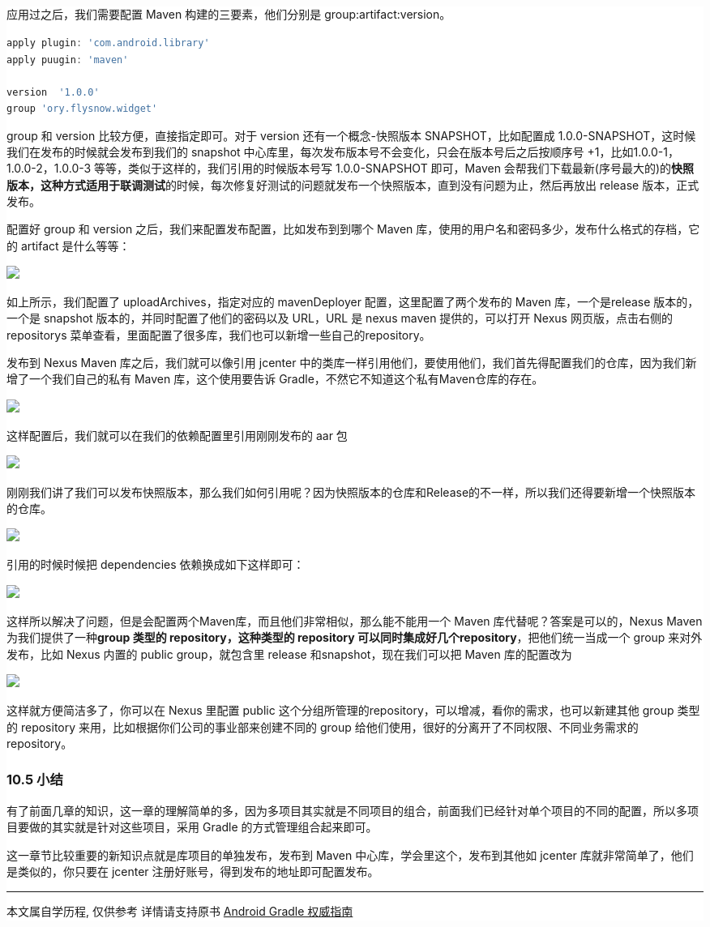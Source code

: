 应用过之后，我们需要配置 Maven 构建的三要素，他们分别是 group:artifact:version。

```groovy
apply plugin: 'com.android.library'
apply puugin: 'maven'

version  '1.0.0'
group 'ory.flysnow.widget'
```

group 和 version 比较方便，直接指定即可。对于 version 还有一个概念-快照版本 SNAPSHOT，比如配置成 1.0.0-SNAPSHOT，这时候我们在发布的时候就会发布到我们的 snapshot 中心库里，每次发布版本号不会变化，只会在版本号后之后按顺序号 +1，比如1.0.0-1，1.0.0-2，1.0.0-3 等等，类似于这样的，我们引用的时候版本号写 1.0.0-SNAPSHOT 即可，Maven 会帮我们下载最新(序号最大的)的**快照版本，这种方式适用于联调测试**的时候，每次修复好测试的问题就发布一个快照版本，直到没有问题为止，然后再放出 release 版本，正式发布。

配置好 group 和 version 之后，我们来配置发布配置，比如发布到到哪个 Maven 库，使用的用户名和密码多少，发布什么格式的存档，它的 artifact 是什么等等：

![](http://upload-images.jianshu.io/upload_images/1662509-e5e66e8df430ae0e.png?imageMogr2/auto-orient/strip%7CimageView2/2/w/1240)

如上所示，我们配置了 uploadArchives，指定对应的 mavenDeployer 配置，这里配置了两个发布的 Maven 库，一个是release 版本的，一个是 snapshot 版本的，并同时配置了他们的密码以及 URL，URL 是 nexus maven 提供的，可以打开 Nexus 网页版，点击右侧的 repositorys 菜单查看，里面配置了很多库，我们也可以新增一些自己的repository。

发布到 Nexus Maven 库之后，我们就可以像引用 jcenter 中的类库一样引用他们，要使用他们，我们首先得配置我们的仓库，因为我们新增了一个我们自己的私有 Maven 库，这个使用要告诉 Gradle，不然它不知道这个私有Maven仓库的存在。

![](http://upload-images.jianshu.io/upload_images/1662509-7944387993630556.png?imageMogr2/auto-orient/strip%7CimageView2/2/w/1240)

这样配置后，我们就可以在我们的依赖配置里引用刚刚发布的 aar 包

![](http://upload-images.jianshu.io/upload_images/1662509-fc39168d0e461e1f.png?imageMogr2/auto-orient/strip%7CimageView2/2/w/1240)

刚刚我们讲了我们可以发布快照版本，那么我们如何引用呢？因为快照版本的仓库和Release的不一样，所以我们还得要新增一个快照版本的仓库。

![](http://upload-images.jianshu.io/upload_images/1662509-93e10486fd7c9f0f.png?imageMogr2/auto-orient/strip%7CimageView2/2/w/1240)

引用的时候时候把 dependencies 依赖换成如下这样即可：

![](http://upload-images.jianshu.io/upload_images/1662509-dfce7614c690c5b6.png?imageMogr2/auto-orient/strip%7CimageView2/2/w/1240)

这样所以解决了问题，但是会配置两个Maven库，而且他们非常相似，那么能不能用一个 Maven 库代替呢？答案是可以的，Nexus Maven为我们提供了一种**group 类型的 repository，这种类型的 repository 可以同时集成好几个repository**，把他们统一当成一个 group 来对外发布，比如 Nexus 内置的 public group，就包含里 release 和snapshot，现在我们可以把 Maven 库的配置改为

![](http://upload-images.jianshu.io/upload_images/1662509-06b1f9085aa79cd9.png?imageMogr2/auto-orient/strip%7CimageView2/2/w/1240)

这样就方便简洁多了，你可以在 Nexus 里配置 public 这个分组所管理的repository，可以增减，看你的需求，也可以新建其他 group 类型的 repository 来用，比如根据你们公司的事业部来创建不同的 group 给他们使用，很好的分离开了不同权限、不同业务需求的 repository。

### 10.5 小结

有了前面几章的知识，这一章的理解简单的多，因为多项目其实就是不同项目的组合，前面我们已经针对单个项目的不同的配置，所以多项目要做的其实就是针对这些项目，采用 Gradle 的方式管理组合起来即可。

这一章节比较重要的新知识点就是库项目的单独发布，发布到 Maven 中心库，学会里这个，发布到其他如 jcenter 库就非常简单了，他们是类似的，你只要在 jcenter 注册好账号，得到发布的地址即可配置发布。

- - -

本文属自学历程, 仅供参考
详情请支持原书 [Android Gradle 权威指南](https://yuedu.baidu.com/ebook/14a722970740be1e640e9a3e)
